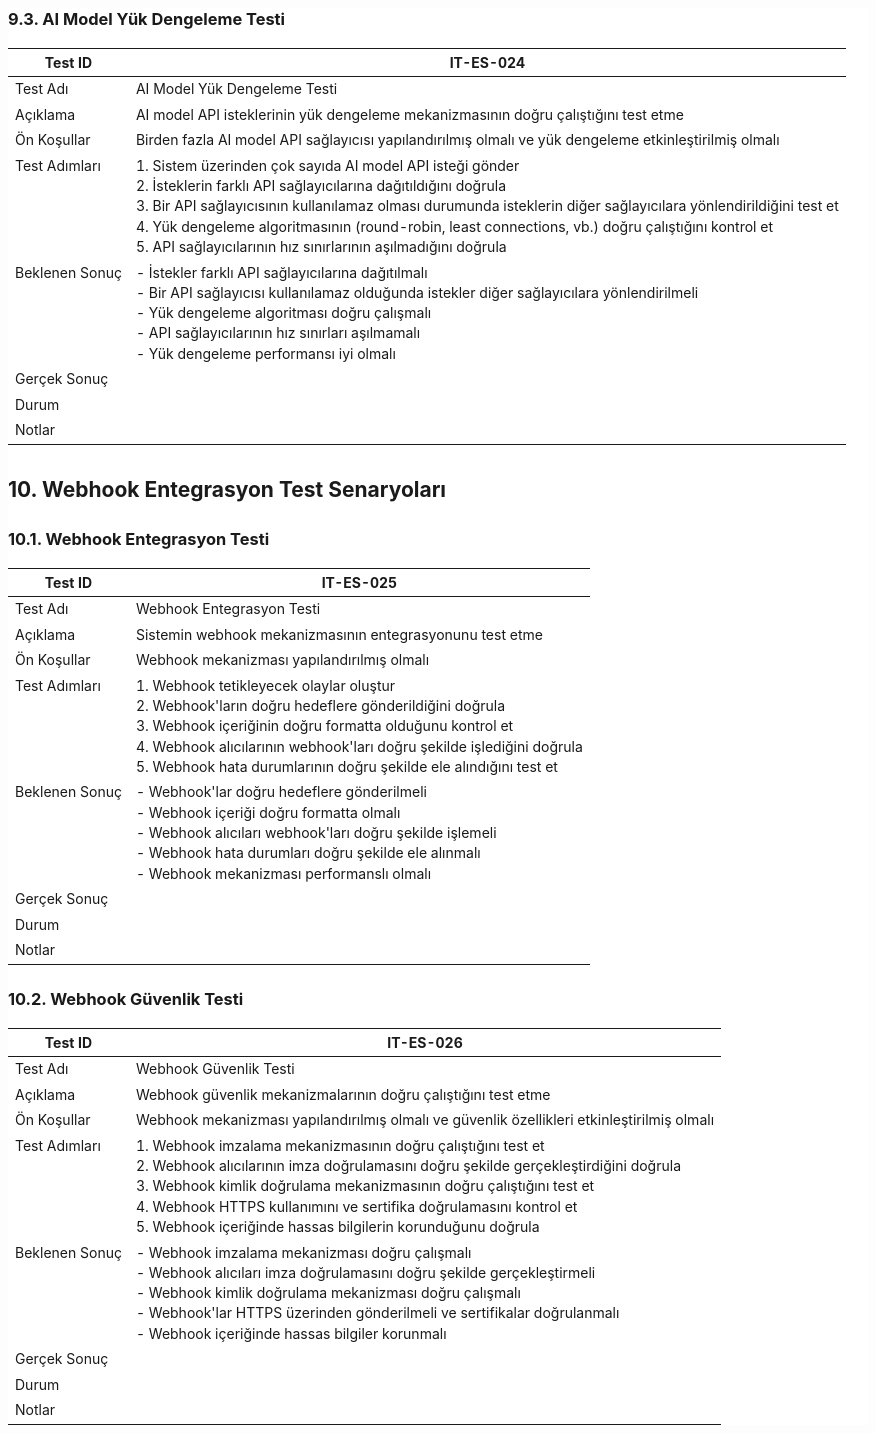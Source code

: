 ### 9.3. AI Model Yük Dengeleme Testi

| Test ID | IT-ES-024 |
|---------|-----------|
| Test Adı | AI Model Yük Dengeleme Testi |
| Açıklama | AI model API isteklerinin yük dengeleme mekanizmasının doğru çalıştığını test etme |
| Ön Koşullar | Birden fazla AI model API sağlayıcısı yapılandırılmış olmalı ve yük dengeleme etkinleştirilmiş olmalı |
| Test Adımları | 1. Sistem üzerinden çok sayıda AI model API isteği gönder<br>2. İsteklerin farklı API sağlayıcılarına dağıtıldığını doğrula<br>3. Bir API sağlayıcısının kullanılamaz olması durumunda isteklerin diğer sağlayıcılara yönlendirildiğini test et<br>4. Yük dengeleme algoritmasının (round-robin, least connections, vb.) doğru çalıştığını kontrol et<br>5. API sağlayıcılarının hız sınırlarının aşılmadığını doğrula |
| Beklenen Sonuç | - İstekler farklı API sağlayıcılarına dağıtılmalı<br>- Bir API sağlayıcısı kullanılamaz olduğunda istekler diğer sağlayıcılara yönlendirilmeli<br>- Yük dengeleme algoritması doğru çalışmalı<br>- API sağlayıcılarının hız sınırları aşılmamalı<br>- Yük dengeleme performansı iyi olmalı |
| Gerçek Sonuç | |
| Durum | |
| Notlar | |

## 10. Webhook Entegrasyon Test Senaryoları

### 10.1. Webhook Entegrasyon Testi

| Test ID | IT-ES-025 |
|---------|-----------|
| Test Adı | Webhook Entegrasyon Testi |
| Açıklama | Sistemin webhook mekanizmasının entegrasyonunu test etme |
| Ön Koşullar | Webhook mekanizması yapılandırılmış olmalı |
| Test Adımları | 1. Webhook tetikleyecek olaylar oluştur<br>2. Webhook'ların doğru hedeflere gönderildiğini doğrula<br>3. Webhook içeriğinin doğru formatta olduğunu kontrol et<br>4. Webhook alıcılarının webhook'ları doğru şekilde işlediğini doğrula<br>5. Webhook hata durumlarının doğru şekilde ele alındığını test et |
| Beklenen Sonuç | - Webhook'lar doğru hedeflere gönderilmeli<br>- Webhook içeriği doğru formatta olmalı<br>- Webhook alıcıları webhook'ları doğru şekilde işlemeli<br>- Webhook hata durumları doğru şekilde ele alınmalı<br>- Webhook mekanizması performanslı olmalı |
| Gerçek Sonuç | |
| Durum | |
| Notlar | |

### 10.2. Webhook Güvenlik Testi

| Test ID | IT-ES-026 |
|---------|-----------|
| Test Adı | Webhook Güvenlik Testi |
| Açıklama | Webhook güvenlik mekanizmalarının doğru çalıştığını test etme |
| Ön Koşullar | Webhook mekanizması yapılandırılmış olmalı ve güvenlik özellikleri etkinleştirilmiş olmalı |
| Test Adımları | 1. Webhook imzalama mekanizmasının doğru çalıştığını test et<br>2. Webhook alıcılarının imza doğrulamasını doğru şekilde gerçekleştirdiğini doğrula<br>3. Webhook kimlik doğrulama mekanizmasının doğru çalıştığını test et<br>4. Webhook HTTPS kullanımını ve sertifika doğrulamasını kontrol et<br>5. Webhook içeriğinde hassas bilgilerin korunduğunu doğrula |
| Beklenen Sonuç | - Webhook imzalama mekanizması doğru çalışmalı<br>- Webhook alıcıları imza doğrulamasını doğru şekilde gerçekleştirmeli<br>- Webhook kimlik doğrulama mekanizması doğru çalışmalı<br>- Webhook'lar HTTPS üzerinden gönderilmeli ve sertifikalar doğrulanmalı<br>- Webhook içeriğinde hassas bilgiler korunmalı |
| Gerçek Sonuç | |
| Durum | |
| Notlar | |
